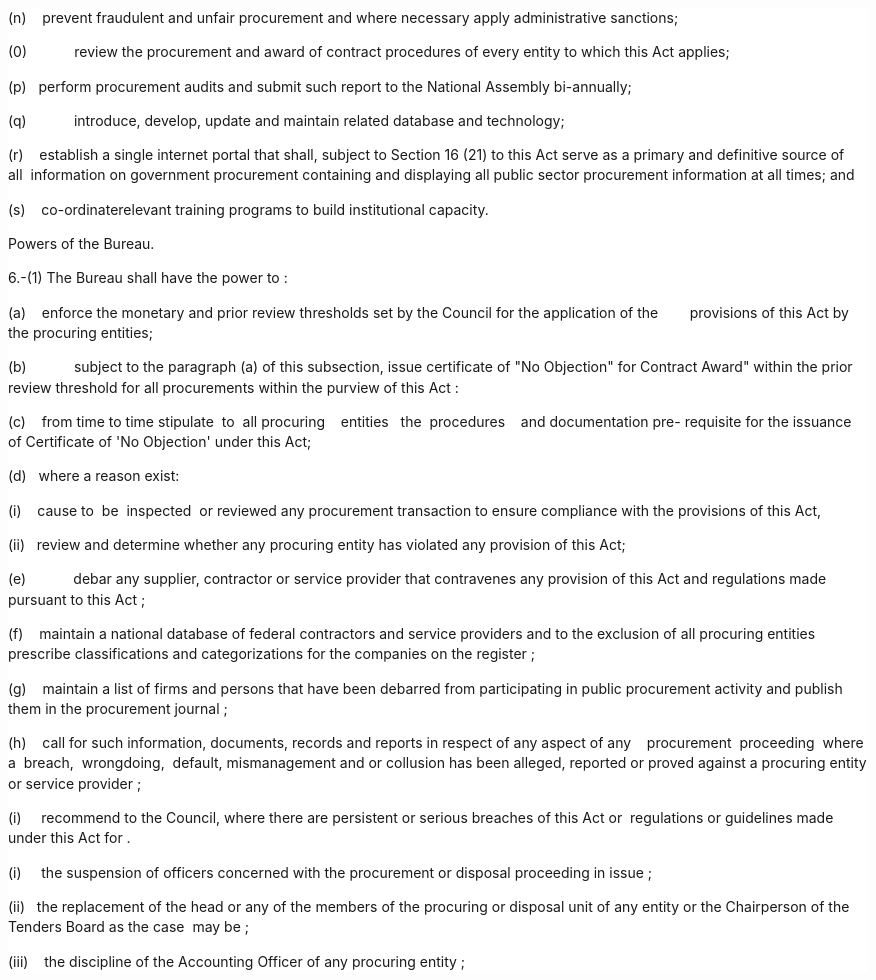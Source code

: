 (n)    prevent fraudulent and unfair procurement and where necessary apply administrative sanctions;

(0)            review the procurement and award of contract procedures of every entity to which this Act applies;

(p)   perform procurement audits and submit such report to the National Assembly bi-annually;

(q)            introduce, develop, update and maintain related database and technology;

(r)    establish a single internet portal that shall, subject to Section 16 (21) to this Act serve as a primary and definitive source of  all  information on government procurement containing and displaying all public sector procurement information at all times; and

(s)    co-ordinaterelevant training programs to build institutional capacity.

Powers of the Bureau.

6.-(1) The Bureau shall have the power to :

(a)    enforce the monetary and prior review thresholds set by the Council for the application of the        provisions of this Act by the procuring entities;

(b)            subject to the paragraph (a) of this subsection, issue certificate of "No Objection" for Contract Award" within the prior review threshold for all procurements within the purview of this Act :

(c)    from time to time stipulate  to  all procuring    entities   the  procedures    and documentation pre- requisite for the issuance of Certificate of 'No Objection' under this Act;

(d)   where a reason exist:

(i)    cause to  be  inspected  or reviewed any procurement transaction to ensure compliance with the provisions of this Act,

(ii)   review and determine whether any procuring entity has violated any provision of this Act;

(e)            debar any supplier, contractor or service provider that contravenes any provision of this Act and regulations made pursuant to this Act ;

(f)    maintain a national database of federal contractors and service providers and to the exclusion of all procuring entities prescribe classifications and categorizations for the companies on the register ;

(g)    maintain a list of firms and persons that have been debarred from participating in public procurement activity and publish them in the procurement journal ;

(h)    call for such information, documents, records and reports in respect of any aspect of any    procurement  proceeding  where  a  breach,  wrongdoing,  default, mismanagement and or collusion has been alleged, reported or proved against a procuring entity or service provider ;

(i)     recommend to the Council, where there are persistent or serious breaches of this Act or  regulations or guidelines made under this Act for .

(i)     the suspension of officers concerned with the procurement or disposal proceeding in issue ;

(ii)   the replacement of the head or any of the members of the procuring or disposal unit of any entity or the Chairperson of the Tenders Board as the case  may be ;

(iii)    the discipline of the Accounting Officer of any procuring entity ;
